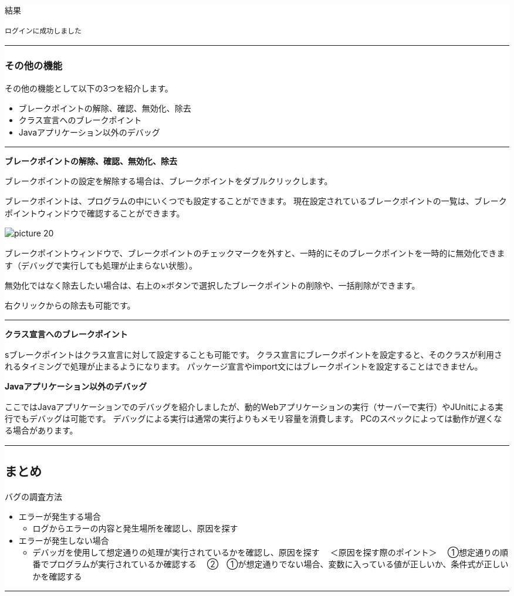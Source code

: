 結果

```text
ログインに成功しました
```

---

### その他の機能

その他の機能として以下の3つを紹介します。

* ブレークポイントの解除、確認、無効化、除去
* クラス宣言へのブレークポイント
* Javaアプリケーション以外のデバッグ

---

**ブレークポイントの解除、確認、無効化、除去**

ブレークポイントの設定を解除する場合は、ブレークポイントをダブルクリックします。

ブレークポイントは、プログラムの中にいくつでも設定することができます。
現在設定されているブレークポイントの一覧は、ブレークポイントウィンドウで確認することができます。

![picture 20](/images/302135c7b8b0f8201f9e56fe01731266da425e401caa553bc7f55161c5ff1d40.png)  

ブレークポイントウィンドウで、ブレークポイントのチェックマークを外すと、一時的にそのブレークポイントを一時的に無効化できます（デバッグで実行しても処理が止まらない状態）。

無効化ではなく除去したい場合は、右上の×ボタンで選択したブレークポイントの削除や、一括削除ができます。

右クリックからの除去も可能です。

---

**クラス宣言へのブレークポイント**

sブレークポイントはクラス宣言に対して設定することも可能です。
クラス宣言にブレークポイントを設定すると、そのクラスが利用されるタイミングで処理が止まるようになります。
パッケージ宣言やimport文にはブレークポイントを設定することはできません。

**Javaアプリケーション以外のデバッグ**

ここではJavaアプリケーションでのデバッグを紹介しましたが、動的Webアプリケーションの実行（サーバーで実行）やJUnitによる実行でもデバッグは可能です。
デバッグによる実行は通常の実行よりもメモリ容量を消費します。
PCのスペックによっては動作が遅くなる場合があります。

---

## まとめ

バグの調査方法

* エラーが発生する場合
  * ログからエラーの内容と発生場所を確認し、原因を探す
* エラーが発生しない場合
  * デバッガを使用して想定通りの処理が実行されているかを確認し、原因を探す
　＜原因を探す際のポイント＞
　①想定通りの順番でプログラムが実行されているか確認する
　②　①が想定通りでない場合、変数に入っている値が正しいか、条件式が正しいかを確認する

---